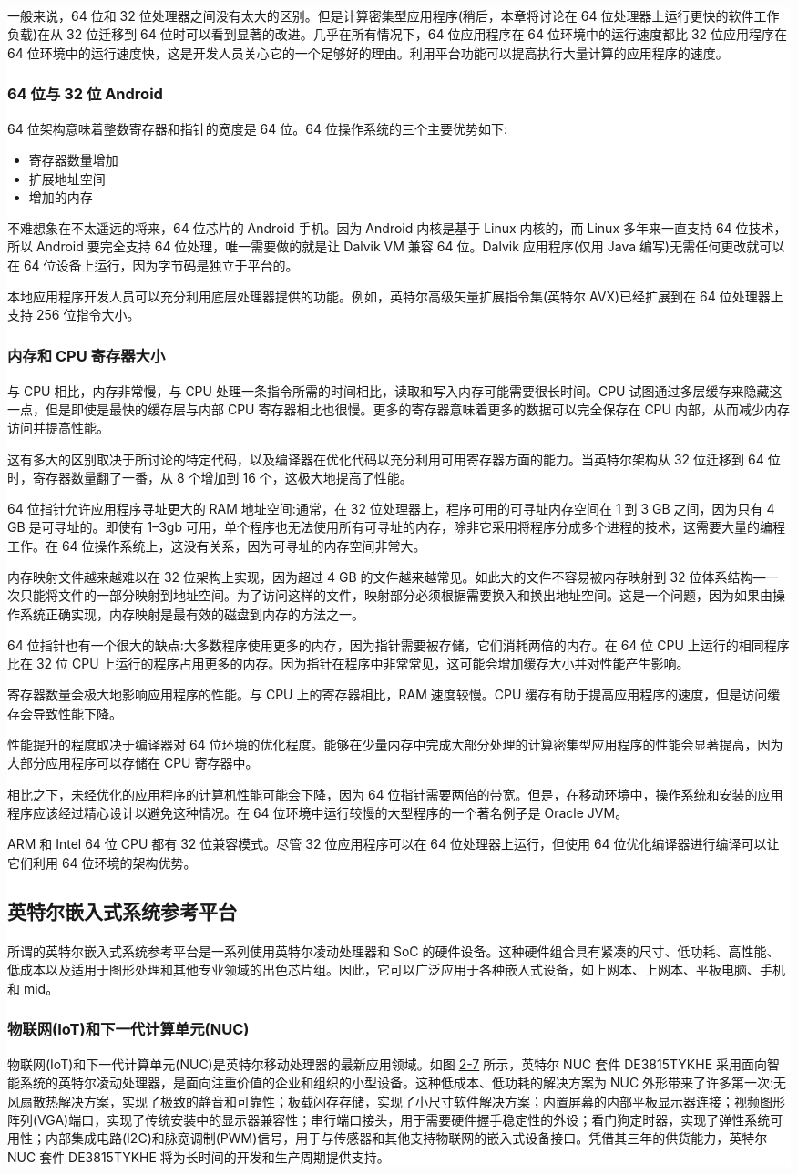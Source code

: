 一般来说，64 位和 32 位处理器之间没有太大的区别。但是计算密集型应用程序(稍后，本章将讨论在 64 位处理器上运行更快的软件工作负载)在从 32 位迁移到 64 位时可以看到显著的改进。几乎在所有情况下，64 位应用程序在 64 位环境中的运行速度都比 32 位应用程序在 64 位环境中的运行速度快，这是开发人员关心它的一个足够好的理由。利用平台功能可以提高执行大量计算的应用程序的速度。

### 64 位与 32 位 Android

64 位架构意味着整数寄存器和指针的宽度是 64 位。64 位操作系统的三个主要优势如下:

*   寄存器数量增加
*   扩展地址空间
*   增加的内存

不难想象在不太遥远的将来，64 位芯片的 Android 手机。因为 Android 内核是基于 Linux 内核的，而 Linux 多年来一直支持 64 位技术，所以 Android 要完全支持 64 位处理，唯一需要做的就是让 Dalvik VM 兼容 64 位。Dalvik 应用程序(仅用 Java 编写)无需任何更改就可以在 64 位设备上运行，因为字节码是独立于平台的。

本地应用程序开发人员可以充分利用底层处理器提供的功能。例如，英特尔高级矢量扩展指令集(英特尔 AVX)已经扩展到在 64 位处理器上支持 256 位指令大小。

### 内存和 CPU 寄存器大小

与 CPU 相比，内存非常慢，与 CPU 处理一条指令所需的时间相比，读取和写入内存可能需要很长时间。CPU 试图通过多层缓存来隐藏这一点，但是即使是最快的缓存层与内部 CPU 寄存器相比也很慢。更多的寄存器意味着更多的数据可以完全保存在 CPU 内部，从而减少内存访问并提高性能。

这有多大的区别取决于所讨论的特定代码，以及编译器在优化代码以充分利用可用寄存器方面的能力。当英特尔架构从 32 位迁移到 64 位时，寄存器数量翻了一番，从 8 个增加到 16 个，这极大地提高了性能。

64 位指针允许应用程序寻址更大的 RAM 地址空间:通常，在 32 位处理器上，程序可用的可寻址内存空间在 1 到 3 GB 之间，因为只有 4 GB 是可寻址的。即使有 1–3gb 可用，单个程序也无法使用所有可寻址的内存，除非它采用将程序分成多个进程的技术，这需要大量的编程工作。在 64 位操作系统上，这没有关系，因为可寻址的内存空间非常大。

内存映射文件越来越难以在 32 位架构上实现，因为超过 4 GB 的文件越来越常见。如此大的文件不容易被内存映射到 32 位体系结构—一次只能将文件的一部分映射到地址空间。为了访问这样的文件，映射部分必须根据需要换入和换出地址空间。这是一个问题，因为如果由操作系统正确实现，内存映射是最有效的磁盘到内存的方法之一。

64 位指针也有一个很大的缺点:大多数程序使用更多的内存，因为指针需要被存储，它们消耗两倍的内存。在 64 位 CPU 上运行的相同程序比在 32 位 CPU 上运行的程序占用更多的内存。因为指针在程序中非常常见，这可能会增加缓存大小并对性能产生影响。

寄存器数量会极大地影响应用程序的性能。与 CPU 上的寄存器相比，RAM 速度较慢。CPU 缓存有助于提高应用程序的速度，但是访问缓存会导致性能下降。

性能提升的程度取决于编译器对 64 位环境的优化程度。能够在少量内存中完成大部分处理的计算密集型应用程序的性能会显著提高，因为大部分应用程序可以存储在 CPU 寄存器中。

相比之下，未经优化的应用程序的计算机性能可能会下降，因为 64 位指针需要两倍的带宽。但是，在移动环境中，操作系统和安装的应用程序应该经过精心设计以避免这种情况。在 64 位环境中运行较慢的大型程序的一个著名例子是 Oracle JVM。

ARM 和 Intel 64 位 CPU 都有 32 位兼容模式。尽管 32 位应用程序可以在 64 位处理器上运行，但使用 64 位优化编译器进行编译可以让它们利用 64 位环境的架构优势。

## 英特尔嵌入式系统参考平台

所谓的英特尔嵌入式系统参考平台是一系列使用英特尔凌动处理器和 SoC 的硬件设备。这种硬件组合具有紧凑的尺寸、低功耗、高性能、低成本以及适用于图形处理和其他专业领域的出色芯片组。因此，它可以广泛应用于各种嵌入式设备，如上网本、上网本、平板电脑、手机和 mid。

### 物联网(IoT)和下一代计算单元(NUC)

物联网(IoT)和下一代计算单元(NUC)是英特尔移动处理器的最新应用领域。如图 [2-7](#Fig7) 所示，英特尔 NUC 套件 DE3815TYKHE 采用面向智能系统的英特尔凌动处理器，是面向注重价值的企业和组织的小型设备。这种低成本、低功耗的解决方案为 NUC 外形带来了许多第一次:无风扇散热解决方案，实现了极致的静音和可靠性；板载闪存存储，实现了小尺寸软件解决方案；内置屏幕的内部平板显示器连接；视频图形阵列(VGA)端口，实现了传统安装中的显示器兼容性；串行端口接头，用于需要硬件握手稳定性的外设；看门狗定时器，实现了弹性系统可用性；内部集成电路(I2C)和脉宽调制(PWM)信号，用于与传感器和其他支持物联网的嵌入式设备接口。凭借其三年的供货能力，英特尔 NUC 套件 DE3815TYKHE 将为长时间的开发和生产周期提供支持。
